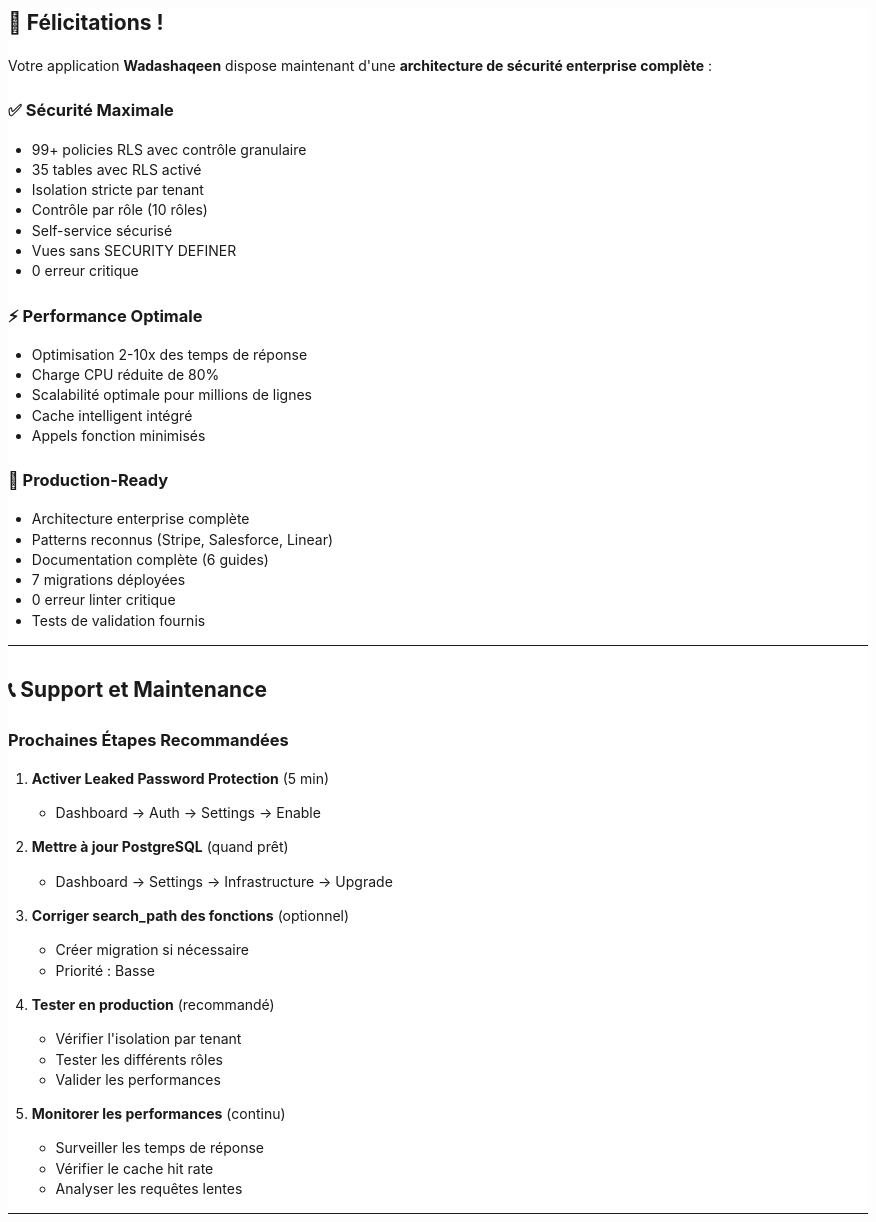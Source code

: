 
## 🎉 **Félicitations !**

Votre application **Wadashaqeen** dispose maintenant d'une **architecture de sécurité enterprise complète** :

### **✅ Sécurité Maximale**
- 99+ policies RLS avec contrôle granulaire
- 35 tables avec RLS activé
- Isolation stricte par tenant
- Contrôle par rôle (10 rôles)
- Self-service sécurisé
- Vues sans SECURITY DEFINER
- 0 erreur critique

### **⚡ Performance Optimale**
- Optimisation 2-10x des temps de réponse
- Charge CPU réduite de 80%
- Scalabilité optimale pour millions de lignes
- Cache intelligent intégré
- Appels fonction minimisés

### **🚀 Production-Ready**
- Architecture enterprise complète
- Patterns reconnus (Stripe, Salesforce, Linear)
- Documentation complète (6 guides)
- 7 migrations déployées
- 0 erreur linter critique
- Tests de validation fournis

---

## 📞 **Support et Maintenance**

### **Prochaines Étapes Recommandées**

1. **Activer Leaked Password Protection** (5 min)
   - Dashboard → Auth → Settings → Enable

2. **Mettre à jour PostgreSQL** (quand prêt)
   - Dashboard → Settings → Infrastructure → Upgrade

3. **Corriger search_path des fonctions** (optionnel)
   - Créer migration si nécessaire
   - Priorité : Basse

4. **Tester en production** (recommandé)
   - Vérifier l'isolation par tenant
   - Tester les différents rôles
   - Valider les performances

5. **Monitorer les performances** (continu)
   - Surveiller les temps de réponse
   - Vérifier le cache hit rate
   - Analyser les requêtes lentes

---